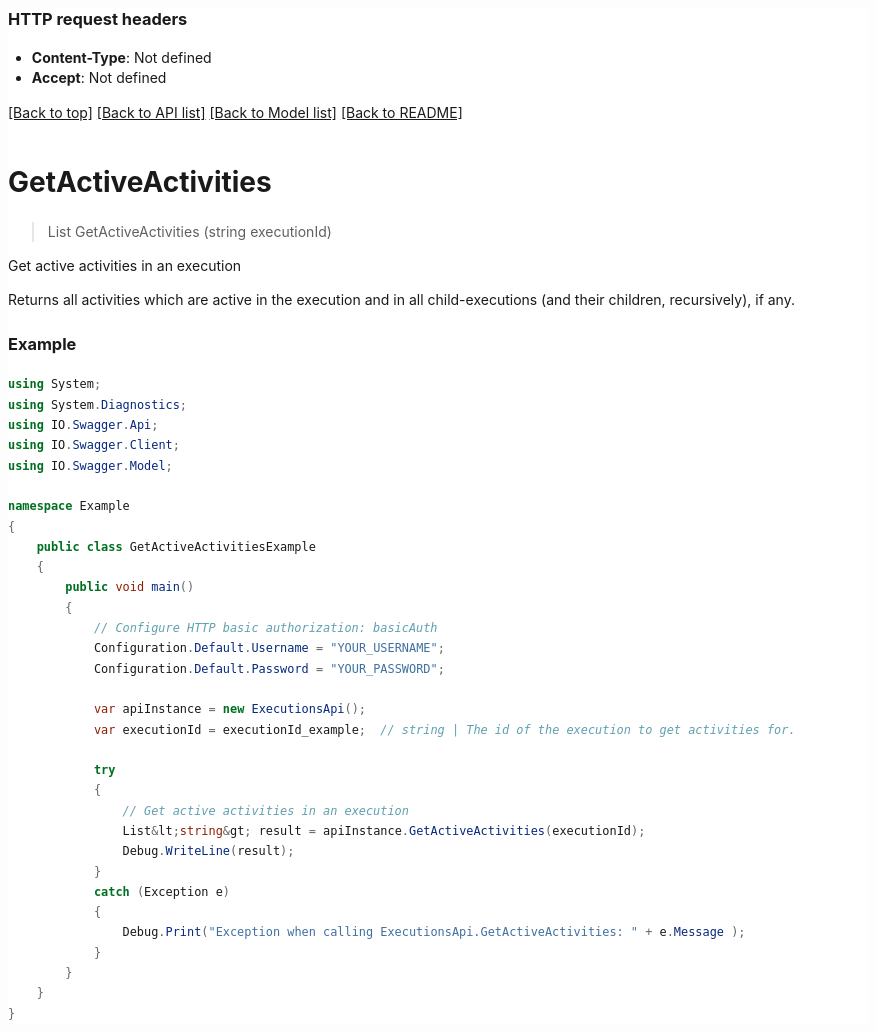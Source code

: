 ### HTTP request headers

 - **Content-Type**: Not defined
 - **Accept**: Not defined

[[Back to top]](#) [[Back to API list]](../README.md#documentation-for-api-endpoints) [[Back to Model list]](../README.md#documentation-for-models) [[Back to README]](../README.md)

<a name="getactiveactivities"></a>
# **GetActiveActivities**
> List<string> GetActiveActivities (string executionId)

Get active activities in an execution

Returns all activities which are active in the execution and in all child-executions (and their children, recursively), if any.

### Example
```csharp
using System;
using System.Diagnostics;
using IO.Swagger.Api;
using IO.Swagger.Client;
using IO.Swagger.Model;

namespace Example
{
    public class GetActiveActivitiesExample
    {
        public void main()
        {
            // Configure HTTP basic authorization: basicAuth
            Configuration.Default.Username = "YOUR_USERNAME";
            Configuration.Default.Password = "YOUR_PASSWORD";

            var apiInstance = new ExecutionsApi();
            var executionId = executionId_example;  // string | The id of the execution to get activities for.

            try
            {
                // Get active activities in an execution
                List&lt;string&gt; result = apiInstance.GetActiveActivities(executionId);
                Debug.WriteLine(result);
            }
            catch (Exception e)
            {
                Debug.Print("Exception when calling ExecutionsApi.GetActiveActivities: " + e.Message );
            }
        }
    }
}
```
